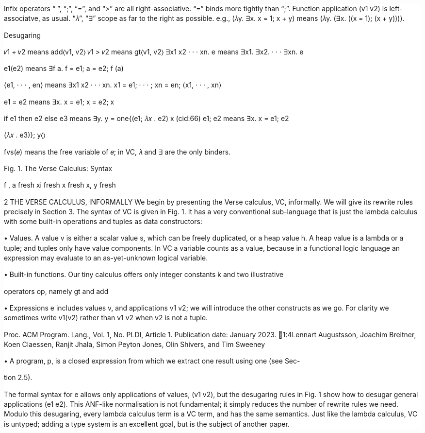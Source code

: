 Infix operators “ ”, “;”, “=”, and “>” are all right-associative.
“=” binds more tightly than “;”.
Function application (v1 v2) is left-associatve, as usual.
“𝜆”, “∃” scope as far to the right as possible.
e.g., (𝜆y. ∃x. x = 1; x + y) means (𝜆y. (∃x. ((x = 1); (x + y)))).

Desugaring

𝑣1 + 𝑣2 means add⟨v1, v2⟩
𝑣1 > 𝑣2 means gt⟨v1, v2⟩
∃x1 x2 · · · xn. e means ∃x1. ∃x2. · · · ∃xn. e

e1(e2) means ∃f a. f = e1; a = e2; f (a)

⟨e1, · · · , en⟩ means ∃x1 x2 · · · xn. x1 = e1; · · · ; xn = en; ⟨x1, · · · , xn⟩

e1 = e2 means ∃x. x = e1; x = e2; x

if e1 then e2 else e3 means ∃y. y = one{(e1; 𝜆𝑥 . e2)
x (cid:66) e1; e2 means ∃x. x = e1; e2

(𝜆𝑥 . e3)}; y⟨⟩

fvs(𝑒) means the free variable of 𝑒; in VC, 𝜆 and ∃ are the only binders.

Fig. 1. The Verse Calculus: Syntax

f , a fresh
xi fresh
x fresh
x, y fresh

2 THE VERSE CALCULUS, INFORMALLY
We begin by presenting the Verse calculus, VC, informally. We will give its rewrite rules precisely
in Section 3. The syntax of VC is given in Fig. 1. It has a very conventional sub-language that is
just the lambda calculus with some built-in operations and tuples as data constructors:

• Values. A value v is either a scalar value s, which can be freely duplicated, or a heap value
h. A heap value is a lambda or a tuple; and tuples only have value components. In VC a
variable counts as a value, because in a functional logic language an expression may evaluate
to an as-yet-unknown logical variable.

• Built-in functions. Our tiny calculus offers only integer constants k and two illustrative

operators op, namely gt and add

• Expressions e includes values v, and applications v1 v2; we will introduce the other constructs
as we go. For clarity we sometimes write v1(v2) rather than v1 v2 when v2 is not a tuple.

Proc. ACM Program. Lang., Vol. 1, No. PLDI, Article 1. Publication date: January 2023.
1:4Lennart Augustsson, Joachim Breitner, Koen Claessen, Ranjit Jhala, Simon Peyton Jones, Olin Shivers, and Tim Sweeney

• A program, p, is a closed expression from which we extract one result using one (see Sec-

tion 2.5).

The formal syntax for e allows only applications of values, (v1 v2), but the desugaring rules in Fig. 1
show how to desugar general applications (e1 e2). This ANF-like normalisation is not fundamental;
it simply reduces the number of rewrite rules we need. Modulo this desugaring, every lambda
calculus term is a VC term, and has the same semantics. Just like the lambda calculus, VC is
untyped; adding a type system is an excellent goal, but is the subject of another paper.
